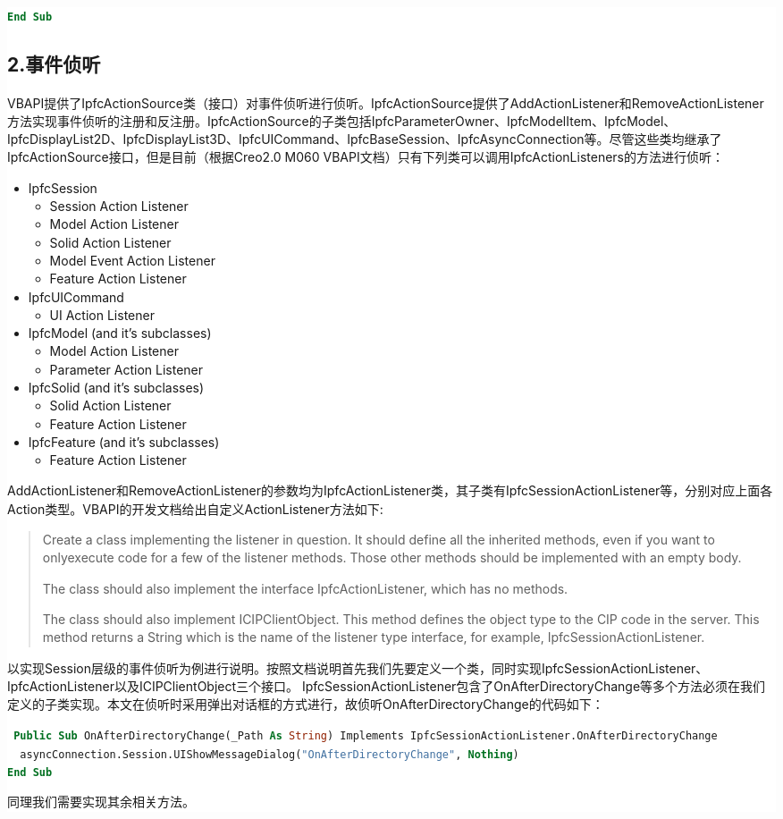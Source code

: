 ```vb
End Sub
```

## 2.事件侦听

VBAPI提供了IpfcActionSource类（接口）对事件侦听进行侦听。IpfcActionSource提供了AddActionListener和RemoveActionListener方法实现事件侦听的注册和反注册。IpfcActionSource的子类包括IpfcParameterOwner、IpfcModelItem、IpfcModel、IpfcDisplayList2D、IpfcDisplayList3D、IpfcUICommand、IpfcBaseSession、IpfcAsyncConnection等。尽管这些类均继承了IpfcActionSource接口，但是目前（根据Creo2.0 M060 VBAPI文档）只有下列类可以调用IpfcActionListeners的方法进行侦听：

+ IpfcSession
  - Session Action Listener
  - Model Action Listener
  - Solid Action Listener
  - Model Event Action Listener
  - Feature Action Listener
+ IpfcUICommand
  - UI Action Listener
+ IpfcModel (and it’s subclasses)
  - Model Action Listener
  - Parameter Action Listener
+ IpfcSolid (and it’s subclasses)
  - Solid Action Listener
  - Feature Action Listener
+ IpfcFeature (and it’s subclasses)
  - Feature Action Listener

AddActionListener和RemoveActionListener的参数均为IpfcActionListener类，其子类有IpfcSessionActionListener等，分别对应上面各Action类型。VBAPI的开发文档给出自定义ActionListener方法如下:

>Create a class implementing the listener in question. It should define all the inherited methods, even if you want to onlyexecute code for a few of the listener methods. Those other methods should be implemented with an empty body.
>
>The class should also implement the interface IpfcActionListener, which has no methods.
>
>The class should also implement ICIPClientObject. This method defines the object type to the CIP code in the server. This method returns a String which is the name of the listener type interface, for example, IpfcSessionActionListener.

以实现Session层级的事件侦听为例进行说明。按照文档说明首先我们先要定义一个类，同时实现IpfcSessionActionListener、IpfcActionListener以及ICIPClientObject三个接口。
IpfcSessionActionListener包含了OnAfterDirectoryChange等多个方法必须在我们定义的子类实现。本文在侦听时采用弹出对话框的方式进行，故侦听OnAfterDirectoryChange的代码如下：

```vb
 Public Sub OnAfterDirectoryChange(_Path As String) Implements IpfcSessionActionListener.OnAfterDirectoryChange
  asyncConnection.Session.UIShowMessageDialog("OnAfterDirectoryChange", Nothing)
End Sub
```

同理我们需要实现其余相关方法。
